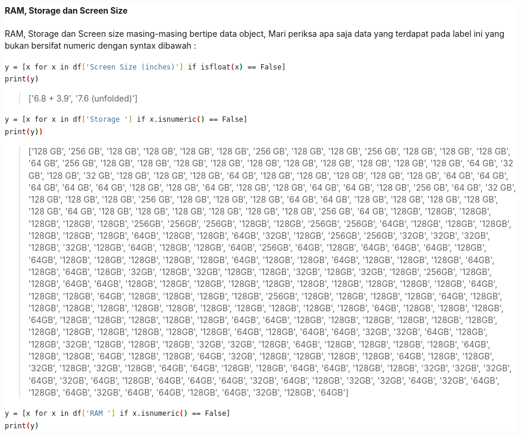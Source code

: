 #### RAM, Storage dan Screen Size

RAM, Storage dan Screen size masing-masing bertipe data object, Mari periksa apa saja data yang terdapat pada label ini yang bukan bersifat numeric dengan syntax dibawah :

```bash
y = [x for x in df['Screen Size (inches)'] if isfloat(x) == False]
print(y)
```

> ['6.8 + 3.9', '7.6 (unfolded)']

```bash
y = [x for x in df['Storage '] if x.isnumeric() == False]
print(y))
```

> ['128 GB', '256 GB', '128 GB', '128 GB', '128 GB', '128 GB', '256 GB', '128 GB', '128 GB', '256 GB', '128 GB', '128 GB', '128 GB', '64 GB', '256 GB', '128 GB', '128 GB', '128 GB', '128 GB', '128 GB', '128 GB', '128 GB', '128 GB', '128 GB', '128 GB', '64 GB', '32 GB', '128 GB', '32 GB', '128 GB', '128 GB', '128 GB', '64 GB', '128 GB', '128 GB', '128 GB', '128 GB', '128 GB', '64 GB', '64 GB', '64 GB', '64 GB', '64 GB', '128 GB', '128 GB', '64 GB', '128 GB', '128 GB', '64 GB', '64 GB', '128 GB', '256 GB', '64 GB', '32 GB', '128 GB', '128 GB', '128 GB', '256 GB', '128 GB', '128 GB', '128 GB', '64 GB', '64 GB', '128 GB', '128 GB', '128 GB', '128 GB', '128 GB', '64 GB', '128 GB', '128 GB', '128 GB', '128 GB', '128 GB', '128 GB', '256 GB', '64 GB', '128GB', '128GB', '128GB', '128GB', '128GB', '128GB', '256GB', '256GB', '256GB', '128GB', '128GB', '256GB', '256GB', '64GB', '128GB', '128GB', '128GB', '128GB', '128GB', '128GB', '64GB', '128GB', '128GB', '64GB', '32GB', '128GB', '256GB', '256GB', '32GB', '32GB', '32GB', '128GB', '32GB', '128GB', '64GB', '128GB', '128GB', '64GB', '256GB', '64GB', '128GB', '64GB', '64GB', '64GB', '128GB', '64GB', '128GB', '128GB', '128GB', '128GB', '128GB', '64GB', '128GB', '128GB', '64GB', '128GB', '128GB', '128GB', '64GB', '128GB', '64GB', '128GB', '32GB', '128GB', '32GB', '128GB', '128GB', '32GB', '128GB', '32GB', '128GB', '256GB', '128GB', '128GB', '64GB', '64GB', '128GB', '128GB', '128GB', '128GB', '128GB', '128GB', '128GB', '128GB', '128GB', '128GB', '64GB', '128GB', '128GB', '64GB', '128GB', '128GB', '128GB', '128GB', '256GB', '128GB', '128GB', '128GB', '128GB', '64GB', '128GB', '128GB', '128GB', '128GB', '128GB', '128GB', '128GB', '128GB', '128GB', '128GB', '128GB', '64GB', '128GB', '128GB', '128GB', '64GB', '128GB', '128GB', '128GB', '128GB', '128GB', '64GB', '64GB', '128GB', '128GB', '128GB', '128GB', '128GB', '128GB', '128GB', '128GB', '128GB', '128GB', '128GB', '128GB', '64GB', '128GB', '64GB', '64GB', '32GB', '32GB', '64GB', '128GB', '128GB', '32GB', '128GB', '128GB', '128GB', '32GB', '32GB', '128GB', '64GB', '128GB', '128GB', '128GB', '128GB', '64GB', '128GB', '128GB', '64GB', '128GB', '128GB', '64GB', '32GB', '128GB', '128GB', '128GB', '128GB', '64GB', '128GB', '128GB', '32GB', '128GB', '32GB', '128GB', '64GB', '64GB', '128GB', '128GB', '64GB', '64GB', '128GB', '128GB', '32GB', '32GB', '32GB', '64GB', '32GB', '64GB', '128GB', '64GB', '64GB', '64GB', '32GB', '64GB', '128GB', '32GB', '32GB', '64GB', '32GB', '64GB', '128GB', '64GB', '32GB', '64GB', '64GB', '128GB', '64GB', '32GB', '128GB', '64GB']

```bash
y = [x for x in df['RAM '] if x.isnumeric() == False]
print(y)
```
